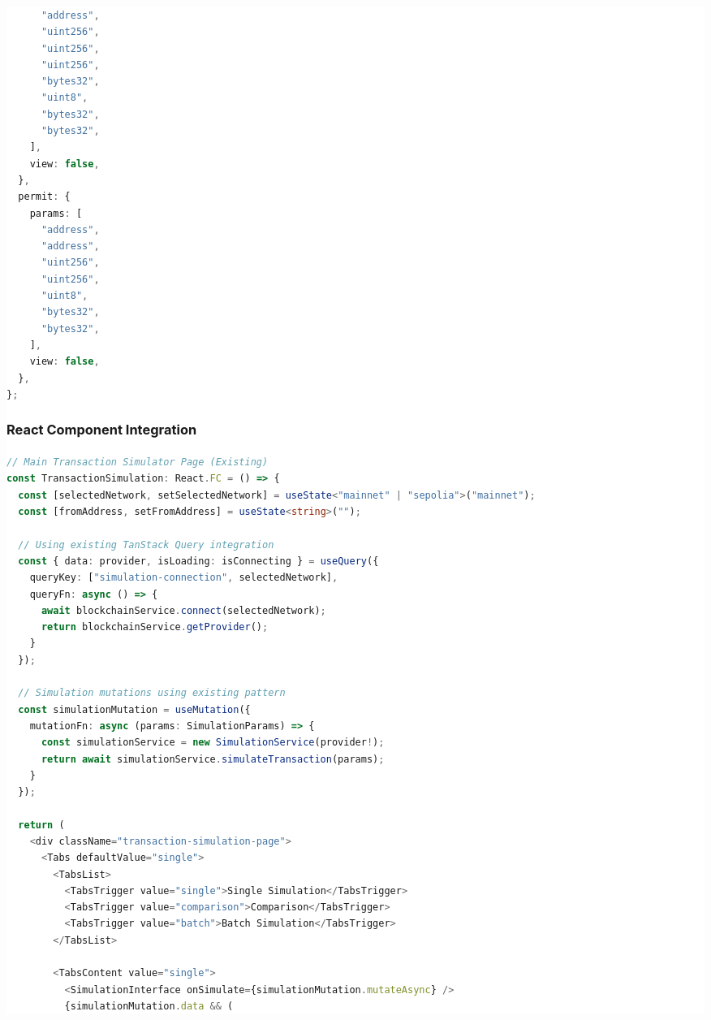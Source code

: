 ```typescript
      "address",
      "uint256",
      "uint256",
      "uint256",
      "bytes32",
      "uint8",
      "bytes32",
      "bytes32",
    ],
    view: false,
  },
  permit: {
    params: [
      "address",
      "address",
      "uint256",
      "uint256",
      "uint8",
      "bytes32",
      "bytes32",
    ],
    view: false,
  },
};
```

### React Component Integration

```typescript
// Main Transaction Simulator Page (Existing)
const TransactionSimulation: React.FC = () => {
  const [selectedNetwork, setSelectedNetwork] = useState<"mainnet" | "sepolia">("mainnet");
  const [fromAddress, setFromAddress] = useState<string>("");

  // Using existing TanStack Query integration
  const { data: provider, isLoading: isConnecting } = useQuery({
    queryKey: ["simulation-connection", selectedNetwork],
    queryFn: async () => {
      await blockchainService.connect(selectedNetwork);
      return blockchainService.getProvider();
    }
  });

  // Simulation mutations using existing pattern
  const simulationMutation = useMutation({
    mutationFn: async (params: SimulationParams) => {
      const simulationService = new SimulationService(provider!);
      return await simulationService.simulateTransaction(params);
    }
  });

  return (
    <div className="transaction-simulation-page">
      <Tabs defaultValue="single">
        <TabsList>
          <TabsTrigger value="single">Single Simulation</TabsTrigger>
          <TabsTrigger value="comparison">Comparison</TabsTrigger>
          <TabsTrigger value="batch">Batch Simulation</TabsTrigger>
        </TabsList>

        <TabsContent value="single">
          <SimulationInterface onSimulate={simulationMutation.mutateAsync} />
          {simulationMutation.data && (
```